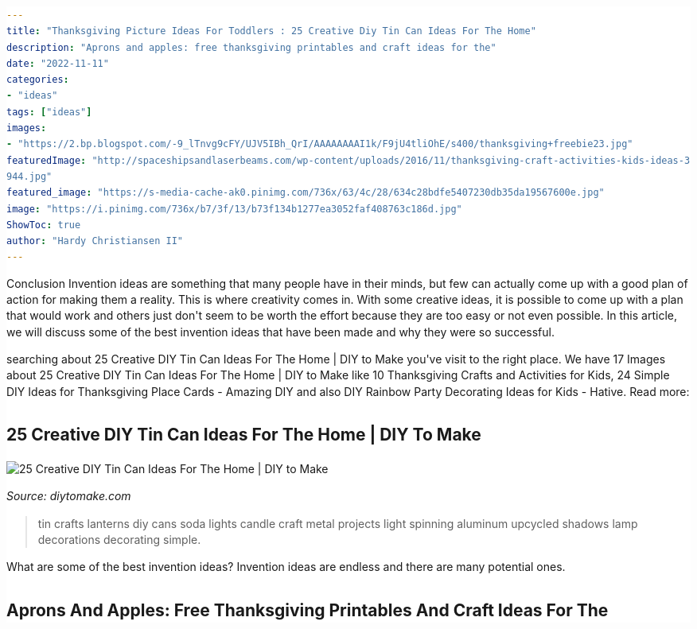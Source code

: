 ```yaml
---
title: "Thanksgiving Picture Ideas For Toddlers : 25 Creative Diy Tin Can Ideas For The Home"
description: "Aprons and apples: free thanksgiving printables and craft ideas for the"
date: "2022-11-11"
categories:
- "ideas"
tags: ["ideas"]
images:
- "https://2.bp.blogspot.com/-9_lTnvg9cFY/UJV5IBh_QrI/AAAAAAAAI1k/F9jU4tliOhE/s400/thanksgiving+freebie23.jpg"
featuredImage: "http://spaceshipsandlaserbeams.com/wp-content/uploads/2016/11/thanksgiving-craft-activities-kids-ideas-3944.jpg"
featured_image: "https://s-media-cache-ak0.pinimg.com/736x/63/4c/28/634c28bdfe5407230db35da19567600e.jpg"
image: "https://i.pinimg.com/736x/b7/3f/13/b73f134b1277ea3052faf408763c186d.jpg"
ShowToc: true
author: "Hardy Christiansen II"
---
```



Conclusion
Invention ideas are something that many people have in their minds, but few can actually come up with a good plan of action for making them a reality. This is where creativity comes in. With some creative ideas, it is possible to come up with a plan that would work and others just don't seem to be worth the effort because they are too easy or not even possible. In this article, we will discuss some of the best invention ideas that have been made and why they were so successful.

	

		
searching about 25 Creative DIY Tin Can Ideas For The Home | DIY to Make you've visit to the right place. We have 17 Images about 25 Creative DIY Tin Can Ideas For The Home | DIY to Make like 10 Thanksgiving Crafts and Activities for Kids, 24 Simple DIY Ideas for Thanksgiving Place Cards - Amazing DIY and also DIY Rainbow Party Decorating Ideas for Kids - Hative. Read more:
		
    
## 25 Creative DIY Tin Can Ideas For The Home | DIY To Make

<img loading=lazy src="http://www.diytomake.com/wp-content/uploads/2016/08/tin-can-lanterns-idea.jpg" onerror="this.onerror=null;this.src='https://tse4.mm.bing.net/th?id=OIP.wrpHmbTZ-pB7uRO6lfUmnwHaLI&amp;pid=15.1';" alt="25 Creative DIY Tin Can Ideas For The Home | DIY to Make">

_Source: diytomake.com_

>tin crafts lanterns diy cans soda lights candle craft metal projects light spinning aluminum upcycled shadows lamp decorations decorating simple. 

	

What are some of the best invention ideas?
Invention ideas are endless and there are many potential ones.

    
## Aprons And Apples: Free Thanksgiving Printables And Craft Ideas For The
